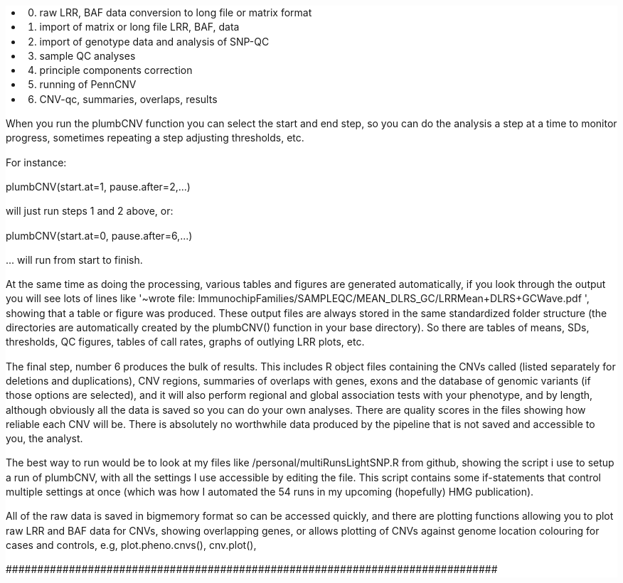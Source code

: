 * 0) raw LRR, BAF data conversion to long file or matrix format

* 1) import of matrix or long file LRR, BAF, data

* 2) import of genotype data and analysis of SNP-QC

* 3) sample QC analyses

* 4) principle components correction

* 5) running of PennCNV

* 6) CNV-qc, summaries, overlaps, results


When you run the plumbCNV function you can select the start and end step, so you can do the analysis a step at a time to monitor progress, sometimes repeating a step adjusting thresholds, etc.

For instance:

plumbCNV(start.at=1, pause.after=2,...)

will just run steps 1 and 2 above, or:

plumbCNV(start.at=0, pause.after=6,...)

... will run from start to finish.


At the same time as doing the processing, various tables and figures are generated automatically, if you look through the output you will see lots of lines like '~wrote file: ImmunochipFamilies/SAMPLEQC/MEAN_DLRS_GC/LRRMean+DLRS+GCWave.pdf ', showing that a table or figure was produced. These output files are always stored in the same standardized folder structure (the directories are automatically created by the plumbCNV() function in your base directory). So there are tables of means, SDs, thresholds, QC figures, tables of call rates, graphs of outlying LRR plots, etc.

The final step, number 6 produces the bulk of results. This includes R object files containing the CNVs called (listed separately for deletions and duplications), CNV regions, summaries of overlaps with genes, exons and the database of genomic variants (if those options are selected), and it will also perform regional and global association tests with your phenotype, and by length, although obviously all the data is saved so you can do your own analyses. There are quality scores in the files showing how reliable each CNV will be. There is absolutely no worthwhile data produced by the pipeline that is not saved and accessible to you, the analyst.

The best way to run would be to look at my files like /personal/multiRunsLightSNP.R from github, showing the script i use to setup a run of plumbCNV, with all the settings I use accessible by editing the file. This script contains some if-statements that control multiple settings at once (which was how I automated the 54 runs in my upcoming (hopefully) HMG publication).

All of the raw data is saved in bigmemory format so can be accessed quickly, and there are plotting functions allowing you to plot raw LRR and BAF data for CNVs, showing overlapping genes, or allows plotting of CNVs against genome location colouring for cases and controls, e.g, plot.pheno.cnvs(), cnv.plot(), 



##############################################################################

